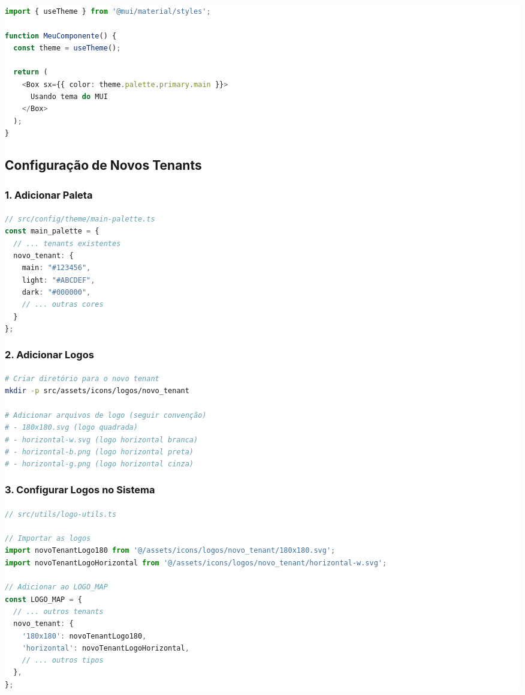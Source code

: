 ```typescript
import { useTheme } from '@mui/material/styles';

function MeuComponente() {
  const theme = useTheme();
  
  return (
    <Box sx={{ color: theme.palette.primary.main }}>
      Usando tema do MUI
    </Box>
  );
}
```

## Configuração de Novos Tenants

### 1. Adicionar Paleta

```typescript
// src/config/theme/main-palette.ts
const main_palette = {
  // ... tenants existentes
  novo_tenant: {
    main: "#123456",
    light: "#ABCDEF",
    dark: "#000000",
    // ... outras cores
  }
};
```

### 2. Adicionar Logos

```bash
# Criar diretório para o novo tenant
mkdir -p src/assets/icons/logos/novo_tenant

# Adicionar arquivos de logo (seguir convenção)
# - 180x180.svg (logo quadrada)
# - horizontal-w.svg (logo horizontal branca)
# - horizontal-b.png (logo horizontal preta)
# - horizontal-g.png (logo horizontal cinza)
```

### 3. Configurar Logos no Sistema

```typescript
// src/utils/logo-utils.ts

// Importar as logos
import novoTenantLogo180 from '@/assets/icons/logos/novo_tenant/180x180.svg';
import novoTenantLogoHorizontal from '@/assets/icons/logos/novo_tenant/horizontal-w.svg';

// Adicionar ao LOGO_MAP
const LOGO_MAP = {
  // ... outros tenants
  novo_tenant: {
    '180x180': novoTenantLogo180,
    'horizontal': novoTenantLogoHorizontal,
    // ... outros tipos
  },
};
```
